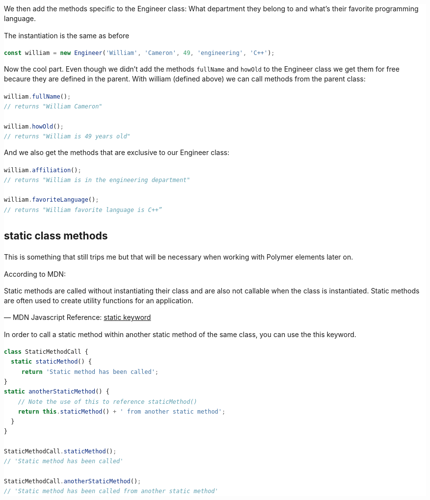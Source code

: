 We then add the methods specific to the Engineer class: What department they belong to and what’s their favorite programming language. 

The instantiation is the same as before

```javascript
const william = new Engineer('William', 'Cameron', 49, 'engineering', 'C++');
```

Now the cool part. Even though we didn’t add the methods `fullName` and `howOld` to the Engineer class we get them for free becaure they are defined in the parent.  With william (defined above) we can call methods from the parent class:

```javascript
william.fullName();
// returns "William Cameron"

william.howOld(); 
// returns "William is 49 years old"
```

And we also get the methods that are exclusive to our Engineer class:

```javascript
william.affiliation(); 
// returns "William is in the engineering department"

william.favoriteLanguage(); 
// returns "William favorite language is C++”
```

## static class methods

This is something that still trips me but that will be necessary when working with Polymer elements later on. 

According to MDN:

<div class='message info'>

<p>Static methods are called without instantiating their class and are also not callable when the class is instantiated. Static methods are often used to create utility functions for an application.</p>
<p> &mdash; MDN Javascript Reference: <a href="https://developer.mozilla.org/en-US/docs/Web/JavaScript/Reference/Classes/static">static keyword</a></p>
</div>

In order to call a static method within another static method of the same class, you can use the this keyword.

```javascript
class StaticMethodCall {
  static staticMethod() {
     return 'Static method has been called';
}
static anotherStaticMethod() {
    // Note the use of this to reference staticMethod()
    return this.staticMethod() + ' from another static method';
  }
}

StaticMethodCall.staticMethod();
// 'Static method has been called'

StaticMethodCall.anotherStaticMethod();
// 'Static method has been called from another static method'
```
